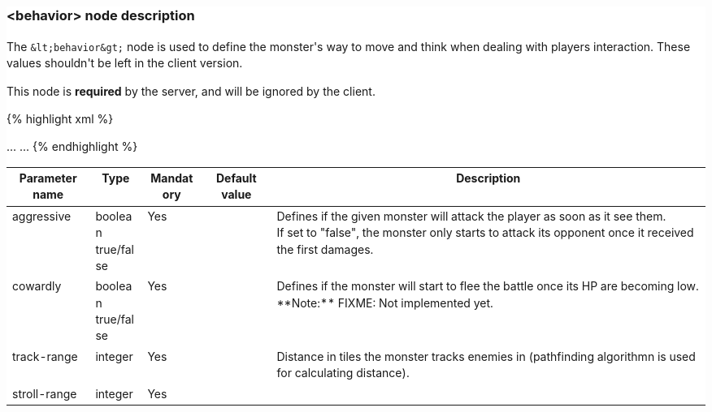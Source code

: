 
###  &lt;behavior&gt; node description

The `&lt;behavior&gt;` node is used to define the monster's way to move and think when dealing with players interaction.
These values shouldn't be left in the client version.

This node is **required** by the server, and will be ignored by the client.

{% highlight xml %}
 <?xml version="1.0"?>
 <monsters>
   <monster id="1" name="Monster Name">
     <behavior
      aggressive="false"
      cowardly="false"
      track-range="5"
      stroll-range="64"
      attack-distance="32"
     />
   ...
   </monster>
 ...
 </monsters>
{% endhighlight %}

<table class="table table-bordered table-hover" markdown="1">
    <thead>
        <tr>
            <th>Parameter name</th>
            <th>Type</th>
            <th>Mandatory</th>
            <th>Default value</th>
            <th>Description</th>
        </tr>
    </thead>
    <tbody>
        <tr>
            <td>aggressive</td>
            <td>boolean <br /> true/false</td>
            <td>Yes</td>
            <td>&nbsp;</td>
            <td>Defines if the given monster will attack the player as soon as it see them. <br /> If set to "false", the monster only starts to attack its opponent once it received the first damages.</td>
        </tr>
        <tr>
            <td>cowardly</td>
            <td>boolean <br /> true/false</td>
            <td>Yes</td>
            <td>&nbsp;</td>
            <td>Defines if the monster will start to flee the battle once its HP are becoming low. <br /> **Note:** FIXME: Not implemented yet.</td>
        </tr>
        <tr>
            <td>track-range</td>
            <td>integer</td>
            <td>Yes</td>
            <td>&nbsp;</td>
            <td>Distance in tiles the monster tracks enemies in (pathfinding algorithmn is used for calculating distance).</td>
        </tr>
        <tr>
            <td>stroll-range</td>
            <td>integer</td>
            <td>Yes</td>